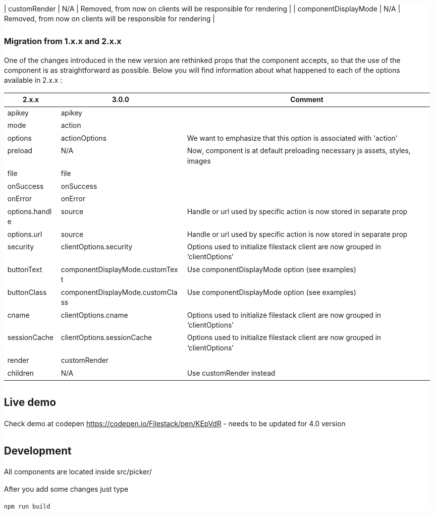 | customRender   | N/A                              | Removed, from now on clients will be responsible for rendering                |
| componentDisplayMode   | N/A                      | Removed, from now on clients will be responsible for rendering                |

### Migration from 1.x.x and 2.x.x
One of the changes introduced in the new version are rethinked props that the component accepts, so that the use of the component is as straightforward as possible.
Below you will find information about what happened to each of the options available in 2.x.x :

| 2.x.x          | 3.0.0                            | Comment                                                                       |
|----------------|----------------------------------|-------------------------------------------------------------------------------|
| apikey         | apikey                           |                                                                               |
| mode           | action                           |                                                                               |
| options        | actionOptions                    | We want to emphasize that this option is associated with 'action'             |
| preload        | N/A                              | Now, component is at default preloading necessary js assets, styles, images  |
| file           | file                             |                                                                               |
| onSuccess      | onSuccess                        |                                                                               |
| onError        | onError                          |                                                                               |
| options.handle | source                           | Handle or url used by specific action is now stored in separate prop           |
| options.url    | source                           | Handle or url used by specific action is now stored in separate prop           |
| security       | clientOptions.security           | Options used to initialize filestack client are now grouped in ‘clientOptions’ |
| buttonText     | componentDisplayMode.customText  | Use componentDisplayMode option (see examples)                                |
| buttonClass    | componentDisplayMode.customClass | Use componentDisplayMode option (see examples)                                |
| cname          | clientOptions.cname              | Options used to initialize filestack client are now grouped in ‘clientOptions’ |
| sessionCache   | clientOptions.sessionCache       | Options used to initialize filestack client are now grouped in ‘clientOptions’ |
| render         | customRender                     |                                                                               |
| children       | N/A                              | Use customRender instead                                                      |


## Live demo
Check demo at codepen
https://codepen.io/Filestack/pen/KEpVdR - needs to be updated for 4.0 version

## Development
All components are located inside src/picker/

After you add some changes just type

```
npm run build
```
